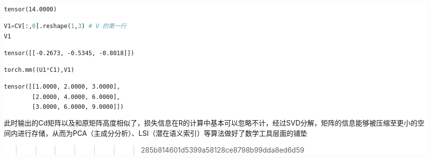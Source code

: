 


    tensor(14.0000)




```python
V1=CV[:,0].reshape(1,3) # V 的第一行
V1
```




    tensor([[-0.2673, -0.5345, -0.8018]])




```python
torch.mm((U1*C1),V1)
```




    tensor([[1.0000, 2.0000, 3.0000],
            [2.0000, 4.0000, 6.0000],
            [3.0000, 6.0000, 9.0000]])



此时输出的Cd矩阵以及和原矩阵高度相似了，损失信息在R的计算中基本可以忽略不计，经过SVD分解，矩阵的信息能够被压缩至更小的空间内进行存储，从而为PCA（主成分分析）、LSI（潜在语义索引）等算法做好了数学工具层面的铺垫
>>>>>>> 285b814601d5399a58128ce8798b99dda8ed6d59
